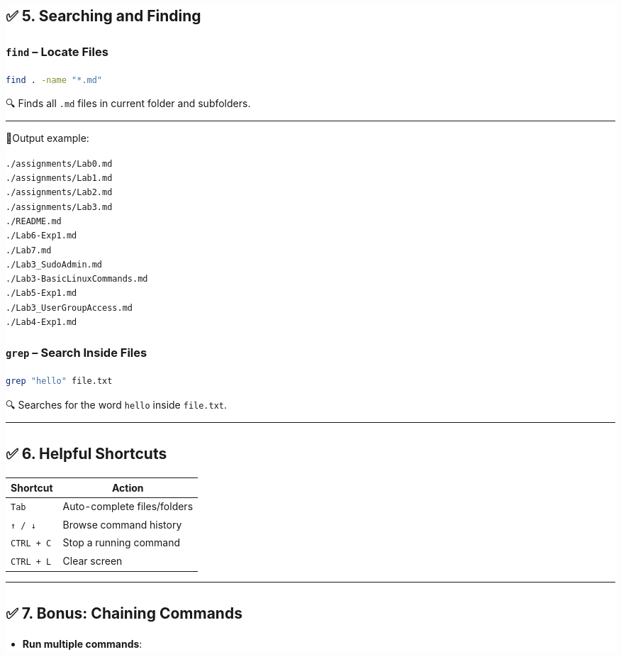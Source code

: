 ## ✅ 5. **Searching and Finding**

### `find` – Locate Files

```bash
find . -name "*.md"
```

🔍 Finds all `.md` files in current folder and subfolders.

---
📌Output example:
```bash
./assignments/Lab0.md
./assignments/Lab1.md
./assignments/Lab2.md
./assignments/Lab3.md
./README.md
./Lab6-Exp1.md
./Lab7.md
./Lab3_SudoAdmin.md
./Lab3-BasicLinuxCommands.md
./Lab5-Exp1.md
./Lab3_UserGroupAccess.md
./Lab4-Exp1.md
```
### `grep` – Search Inside Files

```bash
grep "hello" file.txt
```

🔍 Searches for the word `hello` inside `file.txt`.

---

## ✅ 6. **Helpful Shortcuts**

| Shortcut   | Action                      |
| ---------- | --------------------------- |
| `Tab`      | Auto-complete files/folders |
| `↑ / ↓`    | Browse command history      |
| `CTRL + C` | Stop a running command      |
| `CTRL + L` | Clear screen                |

---

## ✅ 7. **Bonus: Chaining Commands**

* **Run multiple commands**:
